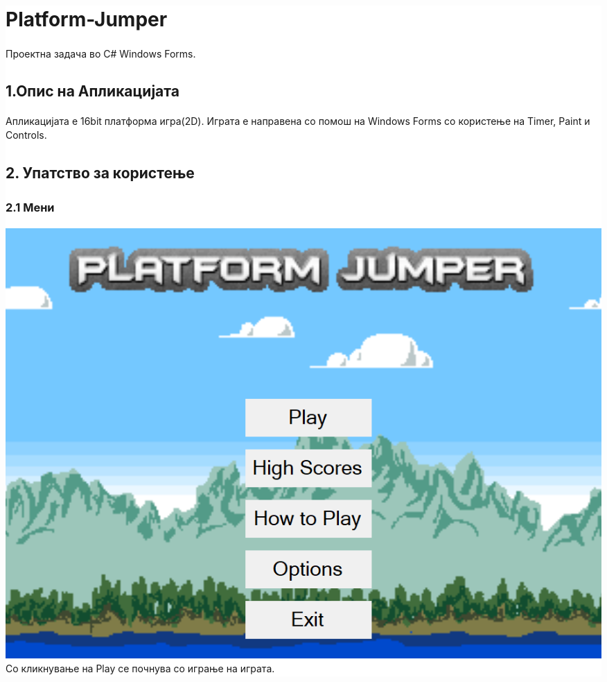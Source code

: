 # Platform-Jumper
Проектна задача во C# Windows Forms.
## 1.Oпис на Апликацијата
Апликацијата е 16bit платформа игра(2D). Играта е направена со помош на Windows Forms co користење на Timer, Paint и Controls.
## 2. Упатство за користење
### 2.1 Мени
![](https://github.com/kikoano/Platform-Jumper/blob/master/screenshots/menu.png)
Co кликнување на Play се почнува со играње на играта.
